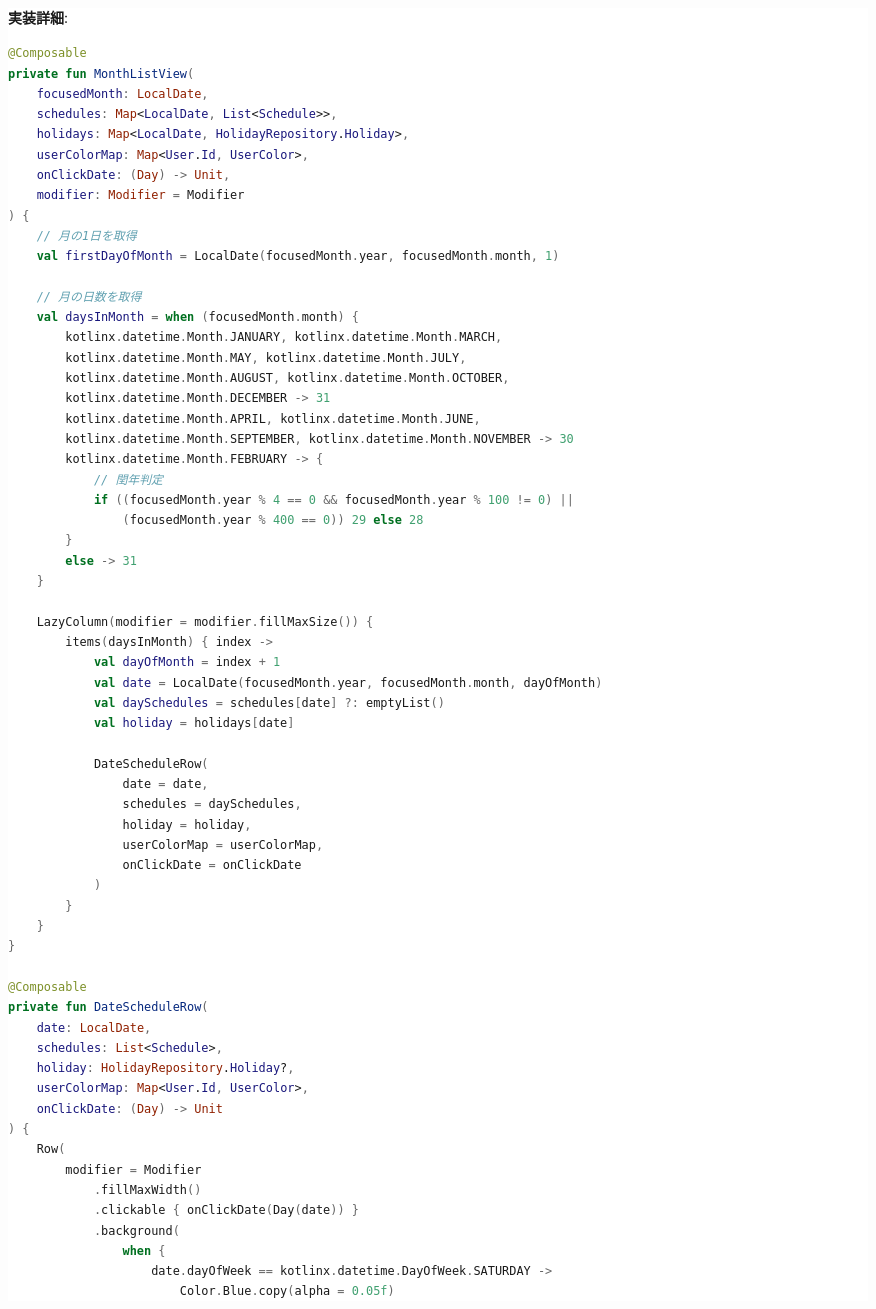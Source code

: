 **実装詳細**:
```kotlin
@Composable
private fun MonthListView(
    focusedMonth: LocalDate,
    schedules: Map<LocalDate, List<Schedule>>,
    holidays: Map<LocalDate, HolidayRepository.Holiday>,
    userColorMap: Map<User.Id, UserColor>,
    onClickDate: (Day) -> Unit,
    modifier: Modifier = Modifier
) {
    // 月の1日を取得
    val firstDayOfMonth = LocalDate(focusedMonth.year, focusedMonth.month, 1)

    // 月の日数を取得
    val daysInMonth = when (focusedMonth.month) {
        kotlinx.datetime.Month.JANUARY, kotlinx.datetime.Month.MARCH,
        kotlinx.datetime.Month.MAY, kotlinx.datetime.Month.JULY,
        kotlinx.datetime.Month.AUGUST, kotlinx.datetime.Month.OCTOBER,
        kotlinx.datetime.Month.DECEMBER -> 31
        kotlinx.datetime.Month.APRIL, kotlinx.datetime.Month.JUNE,
        kotlinx.datetime.Month.SEPTEMBER, kotlinx.datetime.Month.NOVEMBER -> 30
        kotlinx.datetime.Month.FEBRUARY -> {
            // 閏年判定
            if ((focusedMonth.year % 4 == 0 && focusedMonth.year % 100 != 0) ||
                (focusedMonth.year % 400 == 0)) 29 else 28
        }
        else -> 31
    }

    LazyColumn(modifier = modifier.fillMaxSize()) {
        items(daysInMonth) { index ->
            val dayOfMonth = index + 1
            val date = LocalDate(focusedMonth.year, focusedMonth.month, dayOfMonth)
            val daySchedules = schedules[date] ?: emptyList()
            val holiday = holidays[date]

            DateScheduleRow(
                date = date,
                schedules = daySchedules,
                holiday = holiday,
                userColorMap = userColorMap,
                onClickDate = onClickDate
            )
        }
    }
}

@Composable
private fun DateScheduleRow(
    date: LocalDate,
    schedules: List<Schedule>,
    holiday: HolidayRepository.Holiday?,
    userColorMap: Map<User.Id, UserColor>,
    onClickDate: (Day) -> Unit
) {
    Row(
        modifier = Modifier
            .fillMaxWidth()
            .clickable { onClickDate(Day(date)) }
            .background(
                when {
                    date.dayOfWeek == kotlinx.datetime.DayOfWeek.SATURDAY ->
                        Color.Blue.copy(alpha = 0.05f)
```